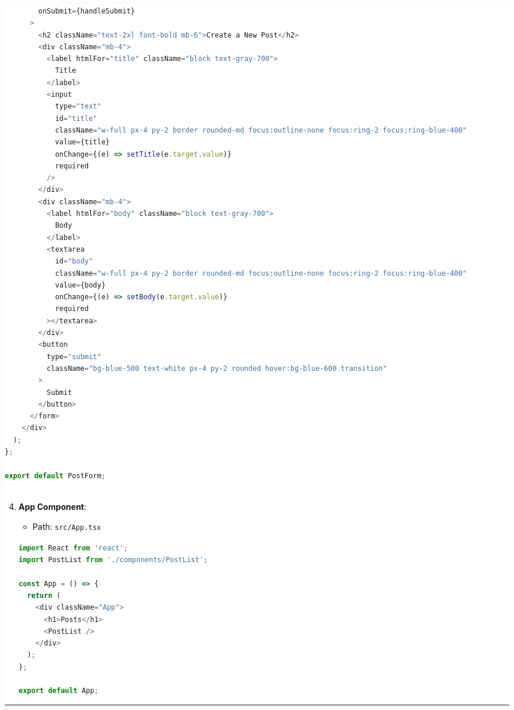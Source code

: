 ```javascript
        onSubmit={handleSubmit}
      >
        <h2 className="text-2xl font-bold mb-6">Create a New Post</h2>
        <div className="mb-4">
          <label htmlFor="title" className="block text-gray-700">
            Title
          </label>
          <input
            type="text"
            id="title"
            className="w-full px-4 py-2 border rounded-md focus:outline-none focus:ring-2 focus:ring-blue-400"
            value={title}
            onChange={(e) => setTitle(e.target.value)}
            required
          />
        </div>
        <div className="mb-4">
          <label htmlFor="body" className="block text-gray-700">
            Body
          </label>
          <textarea
            id="body"
            className="w-full px-4 py-2 border rounded-md focus:outline-none focus:ring-2 focus:ring-blue-400"
            value={body}
            onChange={(e) => setBody(e.target.value)}
            required
          ></textarea>
        </div>
        <button
          type="submit"
          className="bg-blue-500 text-white px-4 py-2 rounded hover:bg-blue-600 transition"
        >
          Submit
        </button>
      </form>
    </div>
  );
};

export default PostForm;
   
```
4. **App Component**:
    - Path: `src/App.tsx`

   ```javascript
   import React from 'react';
   import PostList from './components/PostList';

   const App = () => {
     return (
       <div className="App">
         <h1>Posts</h1>
         <PostList />
       </div>
     );
   };

   export default App;
   ```

---